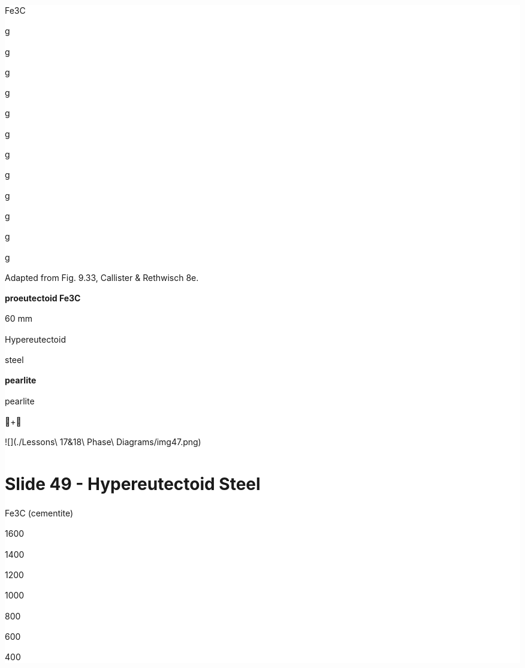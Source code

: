 Fe3C

g

g

g

g

g

g

g

g

g

g

g

g

Adapted from Fig. 9.33, Callister & Rethwisch 8e.

**proeutectoid Fe3C**

60 mm

Hypereutectoid

steel

**pearlite**

pearlite

+

![](./Lessons\ 17&18\ Phase\ Diagrams/img47.png)


# Slide 49 - **Hypereutectoid Steel**

Fe3C (cementite)

1600

1400

1200

1000

800

600

400
